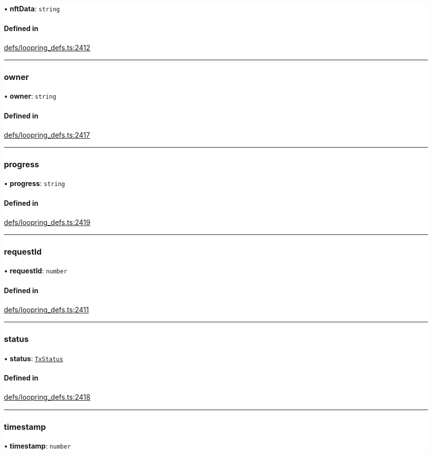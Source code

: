 • **nftData**: `string`

#### Defined in

[defs/loopring_defs.ts:2412](https://github.com/Loopring/loopring_sdk/blob/1b21a8d/src/defs/loopring_defs.ts#L2412)

___

### owner

• **owner**: `string`

#### Defined in

[defs/loopring_defs.ts:2417](https://github.com/Loopring/loopring_sdk/blob/1b21a8d/src/defs/loopring_defs.ts#L2417)

___

### progress

• **progress**: `string`

#### Defined in

[defs/loopring_defs.ts:2419](https://github.com/Loopring/loopring_sdk/blob/1b21a8d/src/defs/loopring_defs.ts#L2419)

___

### requestId

• **requestId**: `number`

#### Defined in

[defs/loopring_defs.ts:2411](https://github.com/Loopring/loopring_sdk/blob/1b21a8d/src/defs/loopring_defs.ts#L2411)

___

### status

• **status**: [`TxStatus`](../enums/TxStatus.md)

#### Defined in

[defs/loopring_defs.ts:2418](https://github.com/Loopring/loopring_sdk/blob/1b21a8d/src/defs/loopring_defs.ts#L2418)

___

### timestamp

• **timestamp**: `number`
